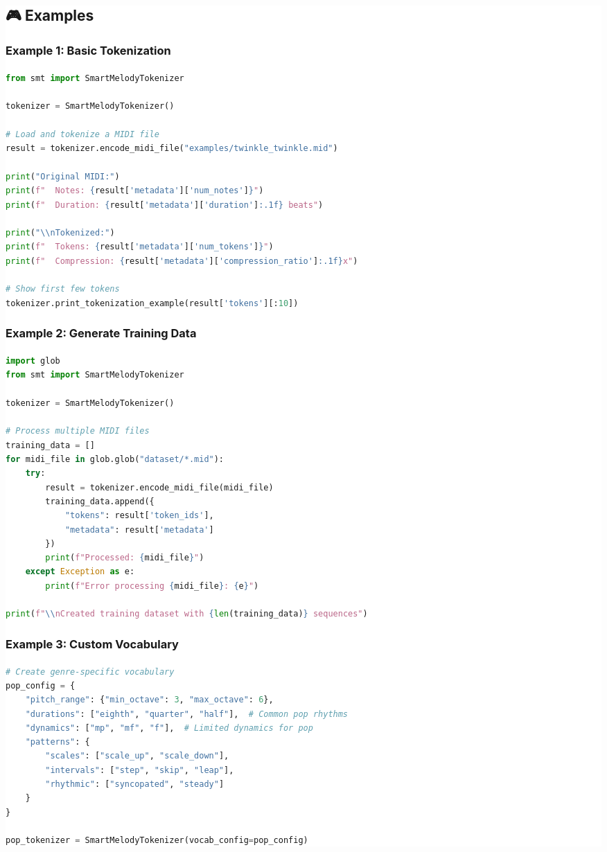 ## 🎮 Examples

### Example 1: Basic Tokenization

```python
from smt import SmartMelodyTokenizer

tokenizer = SmartMelodyTokenizer()

# Load and tokenize a MIDI file
result = tokenizer.encode_midi_file("examples/twinkle_twinkle.mid")

print("Original MIDI:")
print(f"  Notes: {result['metadata']['num_notes']}")
print(f"  Duration: {result['metadata']['duration']:.1f} beats")

print("\\nTokenized:")
print(f"  Tokens: {result['metadata']['num_tokens']}")
print(f"  Compression: {result['metadata']['compression_ratio']:.1f}x")

# Show first few tokens
tokenizer.print_tokenization_example(result['tokens'][:10])
```

### Example 2: Generate Training Data

```python
import glob
from smt import SmartMelodyTokenizer

tokenizer = SmartMelodyTokenizer()

# Process multiple MIDI files
training_data = []
for midi_file in glob.glob("dataset/*.mid"):
    try:
        result = tokenizer.encode_midi_file(midi_file)
        training_data.append({
            "tokens": result['token_ids'],
            "metadata": result['metadata']
        })
        print(f"Processed: {midi_file}")
    except Exception as e:
        print(f"Error processing {midi_file}: {e}")

print(f"\\nCreated training dataset with {len(training_data)} sequences")
```

### Example 3: Custom Vocabulary

```python
# Create genre-specific vocabulary
pop_config = {
    "pitch_range": {"min_octave": 3, "max_octave": 6},
    "durations": ["eighth", "quarter", "half"],  # Common pop rhythms
    "dynamics": ["mp", "mf", "f"],  # Limited dynamics for pop
    "patterns": {
        "scales": ["scale_up", "scale_down"],
        "intervals": ["step", "skip", "leap"],
        "rhythmic": ["syncopated", "steady"]
    }
}

pop_tokenizer = SmartMelodyTokenizer(vocab_config=pop_config)
```